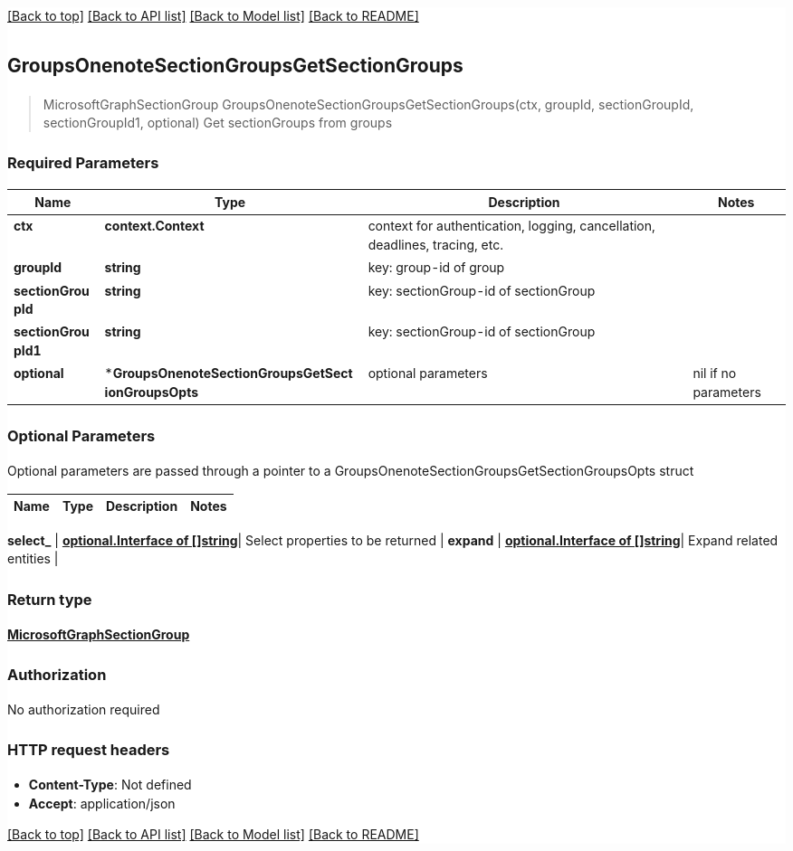 [[Back to top]](#) [[Back to API list]](../README.md#documentation-for-api-endpoints)
[[Back to Model list]](../README.md#documentation-for-models)
[[Back to README]](../README.md)


## GroupsOnenoteSectionGroupsGetSectionGroups

> MicrosoftGraphSectionGroup GroupsOnenoteSectionGroupsGetSectionGroups(ctx, groupId, sectionGroupId, sectionGroupId1, optional)
Get sectionGroups from groups

### Required Parameters


Name | Type | Description  | Notes
------------- | ------------- | ------------- | -------------
**ctx** | **context.Context** | context for authentication, logging, cancellation, deadlines, tracing, etc.
**groupId** | **string**| key: group-id of group | 
**sectionGroupId** | **string**| key: sectionGroup-id of sectionGroup | 
**sectionGroupId1** | **string**| key: sectionGroup-id of sectionGroup | 
 **optional** | ***GroupsOnenoteSectionGroupsGetSectionGroupsOpts** | optional parameters | nil if no parameters

### Optional Parameters

Optional parameters are passed through a pointer to a GroupsOnenoteSectionGroupsGetSectionGroupsOpts struct


Name | Type | Description  | Notes
------------- | ------------- | ------------- | -------------



 **select_** | [**optional.Interface of []string**](string.md)| Select properties to be returned | 
 **expand** | [**optional.Interface of []string**](string.md)| Expand related entities | 

### Return type

[**MicrosoftGraphSectionGroup**](microsoft.graph.sectionGroup.md)

### Authorization

No authorization required

### HTTP request headers

- **Content-Type**: Not defined
- **Accept**: application/json

[[Back to top]](#) [[Back to API list]](../README.md#documentation-for-api-endpoints)
[[Back to Model list]](../README.md#documentation-for-models)
[[Back to README]](../README.md)

